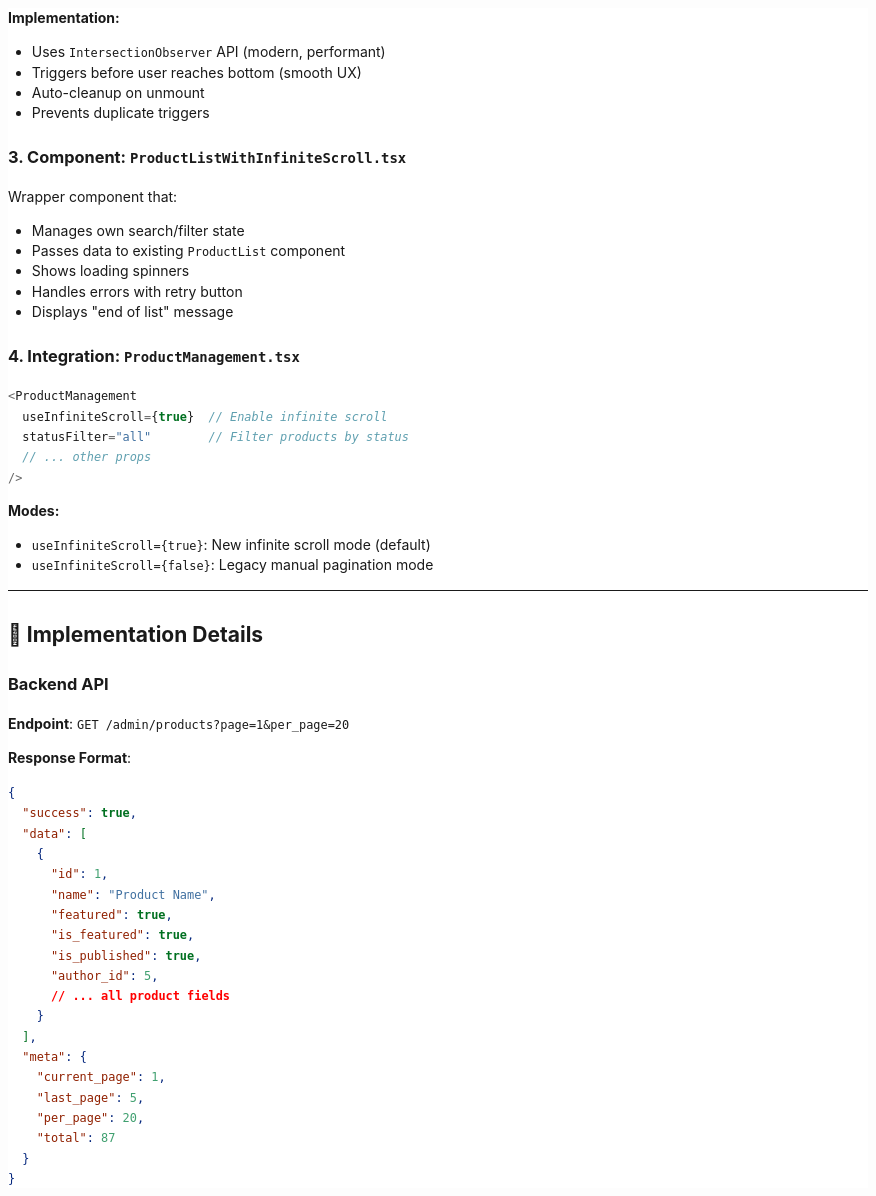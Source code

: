 **Implementation:**
- Uses `IntersectionObserver` API (modern, performant)
- Triggers before user reaches bottom (smooth UX)
- Auto-cleanup on unmount
- Prevents duplicate triggers

### 3. **Component**: `ProductListWithInfiniteScroll.tsx`
Wrapper component that:
- Manages own search/filter state
- Passes data to existing `ProductList` component
- Shows loading spinners
- Handles errors with retry button
- Displays "end of list" message

### 4. **Integration**: `ProductManagement.tsx`
```typescript
<ProductManagement
  useInfiniteScroll={true}  // Enable infinite scroll
  statusFilter="all"        // Filter products by status
  // ... other props
/>
```

**Modes:**
- `useInfiniteScroll={true}`: New infinite scroll mode (default)
- `useInfiniteScroll={false}`: Legacy manual pagination mode

---

## 🔧 Implementation Details

### Backend API
**Endpoint**: `GET /admin/products?page=1&per_page=20`

**Response Format**:
```json
{
  "success": true,
  "data": [
    {
      "id": 1,
      "name": "Product Name",
      "featured": true,
      "is_featured": true,
      "is_published": true,
      "author_id": 5,
      // ... all product fields
    }
  ],
  "meta": {
    "current_page": 1,
    "last_page": 5,
    "per_page": 20,
    "total": 87
  }
}
```
